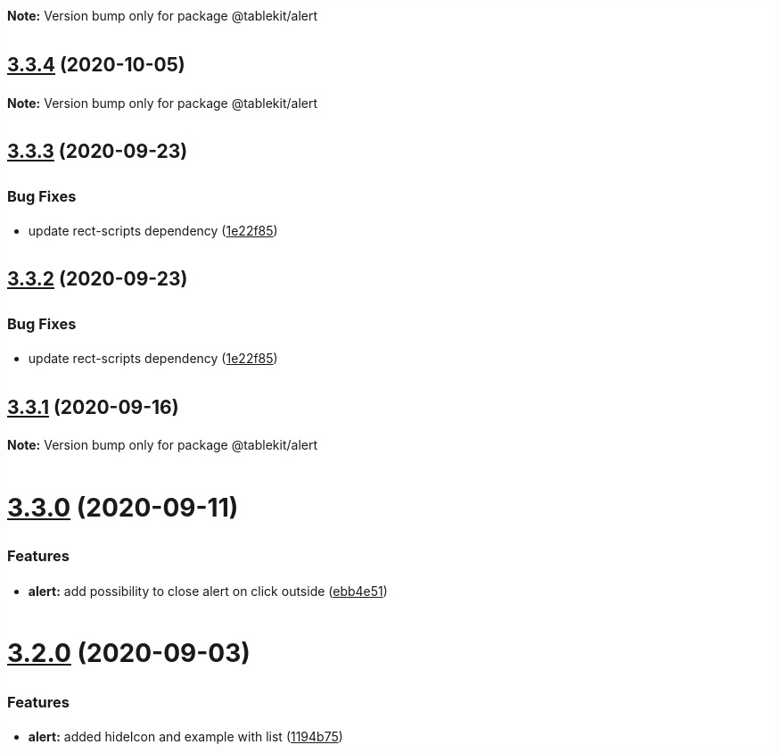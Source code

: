**Note:** Version bump only for package @tablekit/alert

## [3.3.4](https://gitlab.com/tablecheck/frontend/tablekit/compare/@tablekit/alert@3.3.3...@tablekit/alert@3.3.4) (2020-10-05)

**Note:** Version bump only for package @tablekit/alert

## [3.3.3](https://gitlab.com/tablecheck/frontend/tablekit/compare/@tablekit/alert@3.3.1...@tablekit/alert@3.3.3) (2020-09-23)

### Bug Fixes

- update rect-scripts dependency ([1e22f85](https://gitlab.com/tablecheck/frontend/tablekit/commit/1e22f8556882d27f4140d1cf38193caecaa996f7))

## [3.3.2](https://gitlab.com/tablecheck/frontend/tablekit/compare/@tablekit/alert@3.3.1...@tablekit/alert@3.3.2) (2020-09-23)

### Bug Fixes

- update rect-scripts dependency ([1e22f85](https://gitlab.com/tablecheck/frontend/tablekit/commit/1e22f8556882d27f4140d1cf38193caecaa996f7))

## [3.3.1](https://gitlab.com/tablecheck/frontend/tablekit/compare/@tablekit/alert@3.3.0...@tablekit/alert@3.3.1) (2020-09-16)

**Note:** Version bump only for package @tablekit/alert

# [3.3.0](https://gitlab.com/tablecheck/frontend/tablekit/compare/@tablekit/alert@3.2.0...@tablekit/alert@3.3.0) (2020-09-11)

### Features

- **alert:** add possibility to close alert on click outside ([ebb4e51](https://gitlab.com/tablecheck/frontend/tablekit/commit/ebb4e512dec83ce1afda063c83bf2479bd555431))

# [3.2.0](https://gitlab.com/tablecheck/frontend/tablekit/compare/@tablekit/alert@3.1.10...@tablekit/alert@3.2.0) (2020-09-03)

### Features

- **alert:** added hideIcon and example with list ([1194b75](https://gitlab.com/tablecheck/frontend/tablekit/commit/1194b752dc8bf3cb41ee4715abd5f7d184ad4775))

